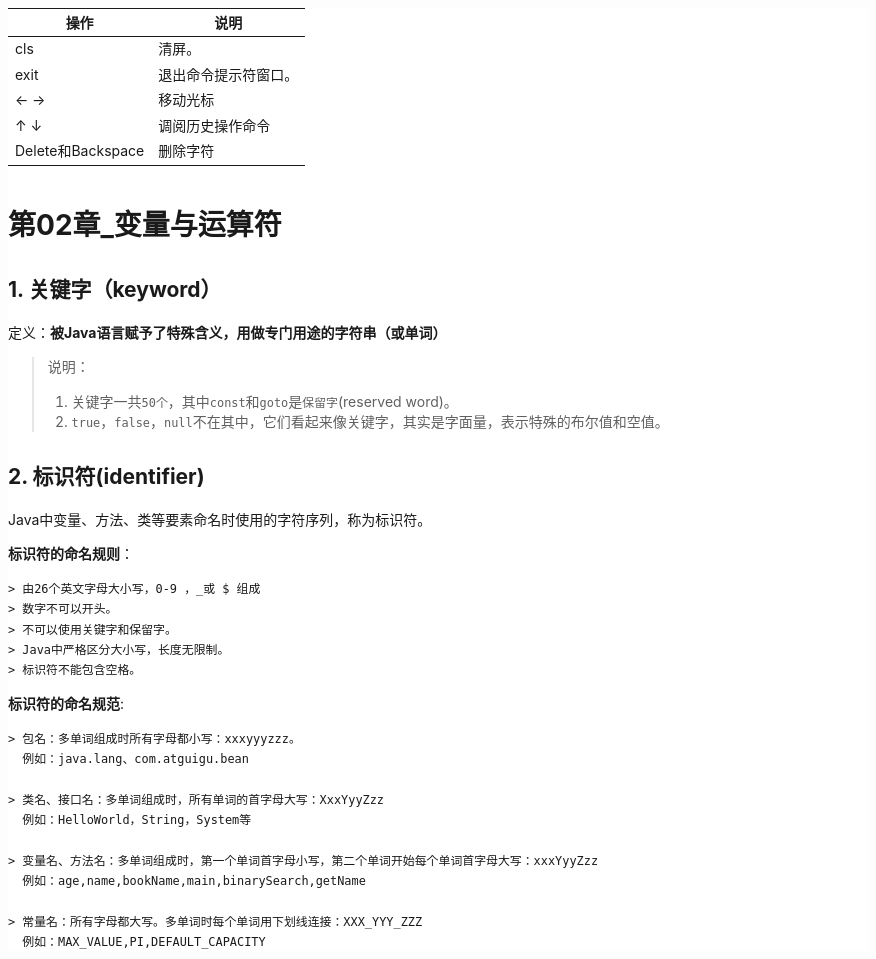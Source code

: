 | 操作              | 说明                 |
| ----------------- | -------------------- |
| cls               | 清屏。               |
| exit              | 退出命令提示符窗口。 |
| ←  →              | 移动光标             |
| ↑  ↓              | 调阅历史操作命令     |
| Delete和Backspace | 删除字符             |



# 第02章_变量与运算符

## 1. 关键字（keyword）

定义：**被Java语言赋予了特殊含义，用做专门用途的字符串（或单词）**

>  说明：
>
>  1. 关键字一共`50个`，其中`const`和`goto`是`保留字`(reserved word)。
>  2. `true`，`false`，`null`不在其中，它们看起来像关键字，其实是字面量，表示特殊的布尔值和空值。

## 2. 标识符(identifier)

Java中变量、方法、类等要素命名时使用的字符序列，称为标识符。

**标识符的命名规则**：

```
> 由26个英文字母大小写，0-9 ，_或 $ 组成  
> 数字不可以开头。
> 不可以使用关键字和保留字。
> Java中严格区分大小写，长度无限制。
> 标识符不能包含空格。
```

**标识符的命名规范**:

```
> 包名：多单词组成时所有字母都小写：xxxyyyzzz。
  例如：java.lang、com.atguigu.bean
  
> 类名、接口名：多单词组成时，所有单词的首字母大写：XxxYyyZzz
  例如：HelloWorld，String，System等
  
> 变量名、方法名：多单词组成时，第一个单词首字母小写，第二个单词开始每个单词首字母大写：xxxYyyZzz
  例如：age,name,bookName,main,binarySearch,getName
  
> 常量名：所有字母都大写。多单词时每个单词用下划线连接：XXX_YYY_ZZZ
  例如：MAX_VALUE,PI,DEFAULT_CAPACITY
```
